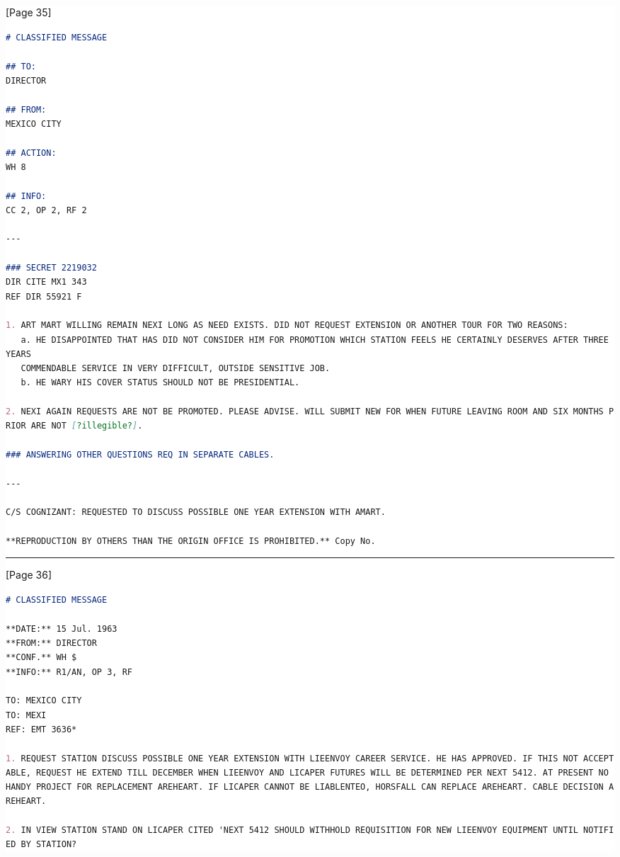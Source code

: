 
[Page 35]

```markdown
# CLASSIFIED MESSAGE

## TO:
DIRECTOR

## FROM:
MEXICO CITY

## ACTION:
WH 8

## INFO:
CC 2, OP 2, RF 2

---

### SECRET 2219032
DIR CITE MX1 343
REF DIR 55921 F

1. ART MART WILLING REMAIN NEXI LONG AS NEED EXISTS. DID NOT REQUEST EXTENSION OR ANOTHER TOUR FOR TWO REASONS:  
   a. HE DISAPPOINTED THAT HAS DID NOT CONSIDER HIM FOR PROMOTION WHICH STATION FEELS HE CERTAINLY DESERVES AFTER THREE YEARS  
   COMMENDABLE SERVICE IN VERY DIFFICULT, OUTSIDE SENSITIVE JOB.  
   b. HE WARY HIS COVER STATUS SHOULD NOT BE PRESIDENTIAL.

2. NEXI AGAIN REQUESTS ARE NOT BE PROMOTED. PLEASE ADVISE. WILL SUBMIT NEW FOR WHEN FUTURE LEAVING ROOM AND SIX MONTHS PRIOR ARE NOT [?illegible?].

### ANSWERING OTHER QUESTIONS REQ IN SEPARATE CABLES.

---

C/S COGNIZANT: REQUESTED TO DISCUSS POSSIBLE ONE YEAR EXTENSION WITH AMART.

**REPRODUCTION BY OTHERS THAN THE ORIGIN OFFICE IS PROHIBITED.** Copy No.
```

---

[Page 36]

```markdown
# CLASSIFIED MESSAGE

**DATE:** 15 Jul. 1963  
**FROM:** DIRECTOR  
**CONF.** WH $  
**INFO:** R1/AN, OP 3, RF  

TO: MEXICO CITY  
TO: MEXI  
REF: EMT 3636*
  
1. REQUEST STATION DISCUSS POSSIBLE ONE YEAR EXTENSION WITH LIEENVOY CAREER SERVICE. HE HAS APPROVED. IF THIS NOT ACCEPTABLE, REQUEST HE EXTEND TILL DECEMBER WHEN LIEENVOY AND LICAPER FUTURES WILL BE DETERMINED PER NEXT 5412. AT PRESENT NO HANDY PROJECT FOR REPLACEMENT AREHEART. IF LICAPER CANNOT BE LIABLENTEO, HORSFALL CAN REPLACE AREHEART. CABLE DECISION AREHEART.

2. IN VIEW STATION STAND ON LICAPER CITED 'NEXT 5412 SHOULD WITHHOLD REQUISITION FOR NEW LIEENVOY EQUIPMENT UNTIL NOTIFIED BY STATION?
```
